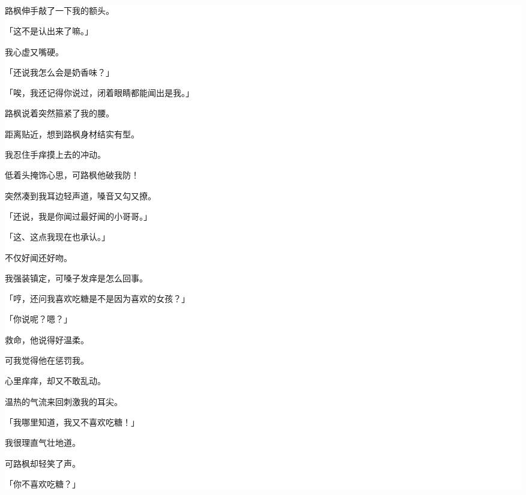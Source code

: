 
路枫伸手敲了一下我的额头。


「这不是认出来了嘛。」


我心虚又嘴硬。


「还说我怎么会是奶香味？」


「唉，我还记得你说过，闭着眼睛都能闻出是我。」


路枫说着突然箍紧了我的腰。


距离贴近，想到路枫身材结实有型。


我忍住手痒摸上去的冲动。


低着头掩饰心思，可路枫他破我防！


突然凑到我耳边轻声道，嗓音又勾又撩。


「还说，我是你闻过最好闻的小哥哥。」


「这、这点我现在也承认。」


不仅好闻还好吻。


我强装镇定，可嗓子发痒是怎么回事。


「哼，还问我喜欢吃糖是不是因为喜欢的女孩？」


「你说呢？嗯？」


救命，他说得好温柔。


可我觉得他在惩罚我。


心里痒痒，却又不敢乱动。


温热的气流来回刺激我的耳尖。


「我哪里知道，我又不喜欢吃糖！」


我很理直气壮地道。


可路枫却轻笑了声。


「你不喜欢吃糖？」

